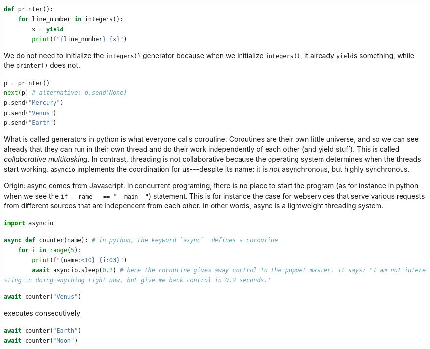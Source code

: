 
```python
def printer():
    for line_number in integers(): 
        x = yield
        print(f"{line_number} {x}")

```
We do not need to initialize the `integers()` generator because when we initialize `integers()`, it already `yield`s something, while the `printer()` does not. 


```python
p = printer()
next(p) # alternative: p.send(None)
p.send("Mercury")
p.send("Venus")
p.send("Earth")

```

What is called generators in python is what everyone calls coroutine. Coroutines are their own little universe, and so we can see already that they can run in their own thread and do their work independently of each other (and yield stuff). This is called *collaborative multitasking*. In contrast, threading is not collaborative because the operating system determines when the threads start working.
`asyncio` implements the coordination for us---despite its name: it is *not* asynchronous, but highly synchronous. 

Origin: async comes from Javascript. 
In concurrent programing, there is no place to start the program (as for instance in python when we see the `if __name__ == "__main__"`) statement. This is for instance the case for webservices that serve various requests from different sources that are independent from each other. In other words, async is a lightweight threading system.




```python
import asyncio 

```

```python
async def counter(name): # in python, the keyword `async`  defines a coroutine
    for i in range(5):
        print(f"{name:<10} {i:03}")
        await asyncio.sleep(0.2) # here the coroutine gives away control to the puppet master. it says: "I am not interesting in doing anything right now, but give me back control in 0.2 seconds."
```


```python
await counter("Venus")

```

executes consecutively:
```python
await counter("Earth")
await counter("Moon")

```
